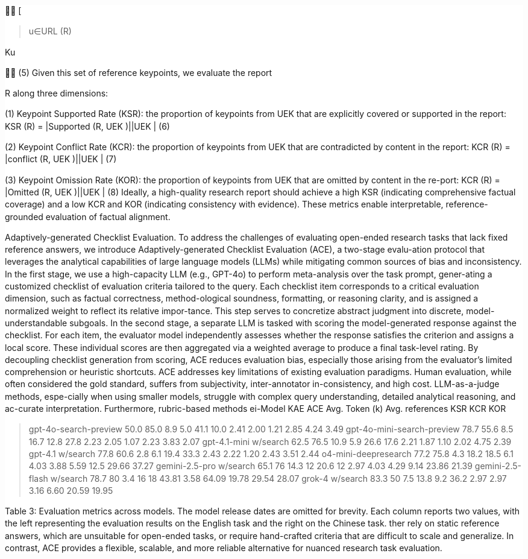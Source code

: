  [

> u∈URL (R)

Ku

 (5) Given this set of reference keypoints, we evaluate the report 

R along three dimensions: 

(1) Keypoint Supported Rate (KSR): the proportion of keypoints from UEK that are explicitly covered or supported in the report: KSR (R) = |Supported (R, UEK )||UEK | (6) 

(2) Keypoint Conflict Rate (KCR): the proportion of keypoints from UEK that are contradicted by content in the report: KCR (R) = |conflict (R, UEK )||UEK | (7) 

(3) Keypoint Omission Rate (KOR): the proportion of keypoints from UEK that are omitted by content in the re-port: KCR (R) = |Omitted (R, UEK )||UEK | (8) Ideally, a high-quality research report should achieve a high KSR (indicating comprehensive factual coverage) and a low KCR and KOR (indicating consistency with evidence). These metrics enable interpretable, reference-grounded evaluation of factual alignment. 

Adaptively-generated Checklist Evaluation. To address the challenges of evaluating open-ended research tasks that lack fixed reference answers, we introduce Adaptively-generated Checklist Evaluation (ACE), a two-stage evalu-ation protocol that leverages the analytical capabilities of large language models (LLMs) while mitigating common sources of bias and inconsistency. In the first stage, we use a high-capacity LLM (e.g., GPT-4o) to perform meta-analysis over the task prompt, gener-ating a customized checklist of evaluation criteria tailored to the query. Each checklist item corresponds to a critical evaluation dimension, such as factual correctness, method-ological soundness, formatting, or reasoning clarity, and is assigned a normalized weight to reflect its relative impor-tance. This step serves to concretize abstract judgment into discrete, model-understandable subgoals. In the second stage, a separate LLM is tasked with scoring the model-generated response against the checklist. For each item, the evaluator model independently assesses whether the response satisfies the criterion and assigns a local score. These individual scores are then aggregated via a weighted average to produce a final task-level rating. By decoupling checklist generation from scoring, ACE reduces evaluation bias, especially those arising from the evaluator’s limited comprehension or heuristic shortcuts. ACE addresses key limitations of existing evaluation paradigms. Human evaluation, while often considered the gold standard, suffers from subjectivity, inter-annotator in-consistency, and high cost. LLM-as-a-judge methods, espe-cially when using smaller models, struggle with complex query understanding, detailed analytical reasoning, and ac-curate interpretation. Furthermore, rubric-based methods ei-Model KAE ACE Avg. Token (k) Avg. references KSR KCR KOR                                                                                                 

> gpt-4o-search-preview 50.0 85.0 8.9 5.0 41.1 10.0 2.41 2.00 1.21 2.85 4.24 3.49 gpt-4o-mini-search-preview 78.7 55.6 8.5 16.7 12.8 27.8 2.23 2.05 1.07 2.23 3.83 2.07 gpt-4.1-mini w/search 62.5 76.5 10.9 5.9 26.6 17.6 2.21 1.87 1.10 2.02 4.75 2.39 gpt-4.1 w/search 77.8 60.6 2.8 6.1 19.4 33.3 2.43 2.22 1.20 2.43 3.51 2.44 o4-mini-deepresearch 77.2 75.8 4.3 18.2 18.5 6.1 4.03 3.88 5.59 12.5 29.66 37.27
> gemini-2.5-pro w/search 65.1 76 14.3 12 20.6 12 2.97 4.03 4.29 9.14 23.86 21.39 gemini-2.5-flash w/search 78.7 80 3.4 16 18 43.81 3.58 64.09 19.78 29.54 28.07 grok-4 w/search 83.3 50 7.5 13.8 9.2 36.2 2.97 2.97 3.16 6.60 20.59 19.95

Table 3: Evaluation metrics across models. The model release dates are omitted for brevity. Each column reports two values, with the left representing the evaluation results on the English task and the right on the Chinese task. ther rely on static reference answers, which are unsuitable for open-ended tasks, or require hand-crafted criteria that are difficult to scale and generalize. In contrast, ACE provides a flexible, scalable, and more reliable alternative for nuanced research task evaluation. 
